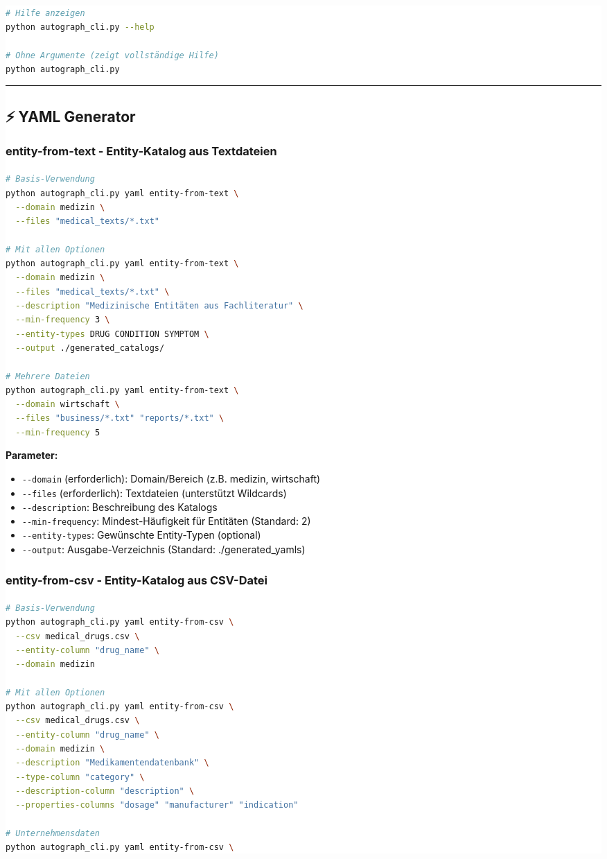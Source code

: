 ```bash
# Hilfe anzeigen
python autograph_cli.py --help

# Ohne Argumente (zeigt vollständige Hilfe)
python autograph_cli.py
```

---

## ⚡ YAML Generator

### entity-from-text - Entity-Katalog aus Textdateien

```bash
# Basis-Verwendung
python autograph_cli.py yaml entity-from-text \
  --domain medizin \
  --files "medical_texts/*.txt"

# Mit allen Optionen
python autograph_cli.py yaml entity-from-text \
  --domain medizin \
  --files "medical_texts/*.txt" \
  --description "Medizinische Entitäten aus Fachliteratur" \
  --min-frequency 3 \
  --entity-types DRUG CONDITION SYMPTOM \
  --output ./generated_catalogs/

# Mehrere Dateien
python autograph_cli.py yaml entity-from-text \
  --domain wirtschaft \
  --files "business/*.txt" "reports/*.txt" \
  --min-frequency 5
```

**Parameter:**
- `--domain` (erforderlich): Domain/Bereich (z.B. medizin, wirtschaft)
- `--files` (erforderlich): Textdateien (unterstützt Wildcards)
- `--description`: Beschreibung des Katalogs
- `--min-frequency`: Mindest-Häufigkeit für Entitäten (Standard: 2)
- `--entity-types`: Gewünschte Entity-Typen (optional)
- `--output`: Ausgabe-Verzeichnis (Standard: ./generated_yamls)

### entity-from-csv - Entity-Katalog aus CSV-Datei

```bash
# Basis-Verwendung
python autograph_cli.py yaml entity-from-csv \
  --csv medical_drugs.csv \
  --entity-column "drug_name" \
  --domain medizin

# Mit allen Optionen
python autograph_cli.py yaml entity-from-csv \
  --csv medical_drugs.csv \
  --entity-column "drug_name" \
  --domain medizin \
  --description "Medikamentendatenbank" \
  --type-column "category" \
  --description-column "description" \
  --properties-columns "dosage" "manufacturer" "indication"

# Unternehmensdaten
python autograph_cli.py yaml entity-from-csv \
```